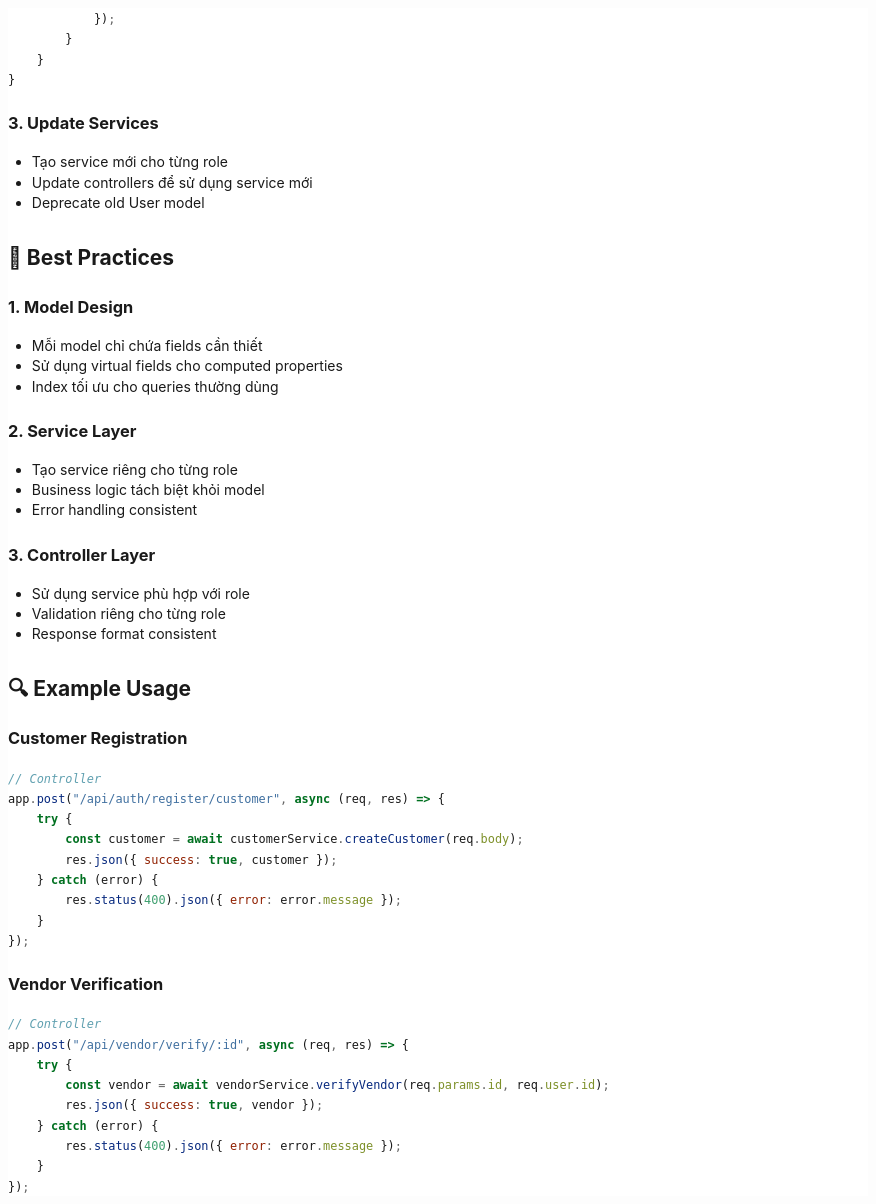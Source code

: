 ```javascript
            });
        }
    }
}
```

### **3. Update Services**

- Tạo service mới cho từng role
- Update controllers để sử dụng service mới
- Deprecate old User model

## 📝 **Best Practices**

### **1. Model Design**

- Mỗi model chỉ chứa fields cần thiết
- Sử dụng virtual fields cho computed properties
- Index tối ưu cho queries thường dùng

### **2. Service Layer**

- Tạo service riêng cho từng role
- Business logic tách biệt khỏi model
- Error handling consistent

### **3. Controller Layer**

- Sử dụng service phù hợp với role
- Validation riêng cho từng role
- Response format consistent

## 🔍 **Example Usage**

### **Customer Registration**

```javascript
// Controller
app.post("/api/auth/register/customer", async (req, res) => {
    try {
        const customer = await customerService.createCustomer(req.body);
        res.json({ success: true, customer });
    } catch (error) {
        res.status(400).json({ error: error.message });
    }
});
```

### **Vendor Verification**

```javascript
// Controller
app.post("/api/vendor/verify/:id", async (req, res) => {
    try {
        const vendor = await vendorService.verifyVendor(req.params.id, req.user.id);
        res.json({ success: true, vendor });
    } catch (error) {
        res.status(400).json({ error: error.message });
    }
});
```
